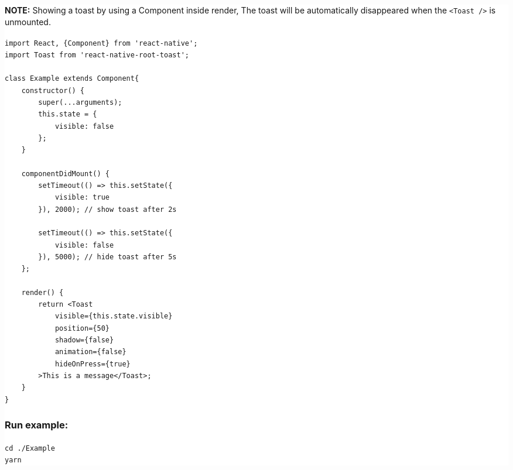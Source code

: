 **NOTE:**
Showing a toast by using a Component inside render, The toast will be automatically disappeared when the `<Toast />` is unmounted.

```
import React, {Component} from 'react-native';
import Toast from 'react-native-root-toast';

class Example extends Component{
    constructor() {
        super(...arguments);
        this.state = {
            visible: false
        };
    }

    componentDidMount() {
        setTimeout(() => this.setState({
            visible: true
        }), 2000); // show toast after 2s

        setTimeout(() => this.setState({
            visible: false
        }), 5000); // hide toast after 5s
    };

    render() {
        return <Toast
            visible={this.state.visible}
            position={50}
            shadow={false}
            animation={false}
            hideOnPress={true}
        >This is a message</Toast>;
    }
}

```

### Run example:

```
cd ./Example
yarn
```
